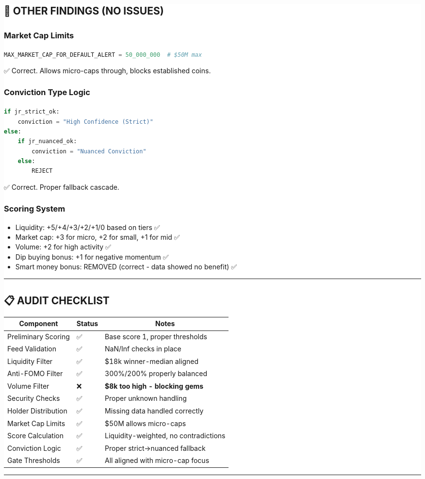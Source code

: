 ## 🔧 **OTHER FINDINGS (NO ISSUES)**

### Market Cap Limits
```python
MAX_MARKET_CAP_FOR_DEFAULT_ALERT = 50_000_000  # $50M max
```
✅ Correct. Allows micro-caps through, blocks established coins.

### Conviction Type Logic
```python
if jr_strict_ok:
    conviction = "High Confidence (Strict)"
else:
    if jr_nuanced_ok:
        conviction = "Nuanced Conviction"
    else:
        REJECT
```
✅ Correct. Proper fallback cascade.

### Scoring System
- Liquidity: +5/+4/+3/+2/+1/0 based on tiers ✅
- Market cap: +3 for micro, +2 for small, +1 for mid ✅
- Volume: +2 for high activity ✅
- Dip buying bonus: +1 for negative momentum ✅
- Smart money bonus: REMOVED (correct - data showed no benefit) ✅

---

## 📋 **AUDIT CHECKLIST**

| Component | Status | Notes |
|-----------|--------|-------|
| Preliminary Scoring | ✅ | Base score 1, proper thresholds |
| Feed Validation | ✅ | NaN/Inf checks in place |
| Liquidity Filter | ✅ | $18k winner-median aligned |
| Anti-FOMO Filter | ✅ | 300%/200% properly balanced |
| Volume Filter | ❌ | **$8k too high - blocking gems** |
| Security Checks | ✅ | Proper unknown handling |
| Holder Distribution | ✅ | Missing data handled correctly |
| Market Cap Limits | ✅ | $50M allows micro-caps |
| Score Calculation | ✅ | Liquidity-weighted, no contradictions |
| Conviction Logic | ✅ | Proper strict→nuanced fallback |
| Gate Thresholds | ✅ | All aligned with micro-cap focus |

---